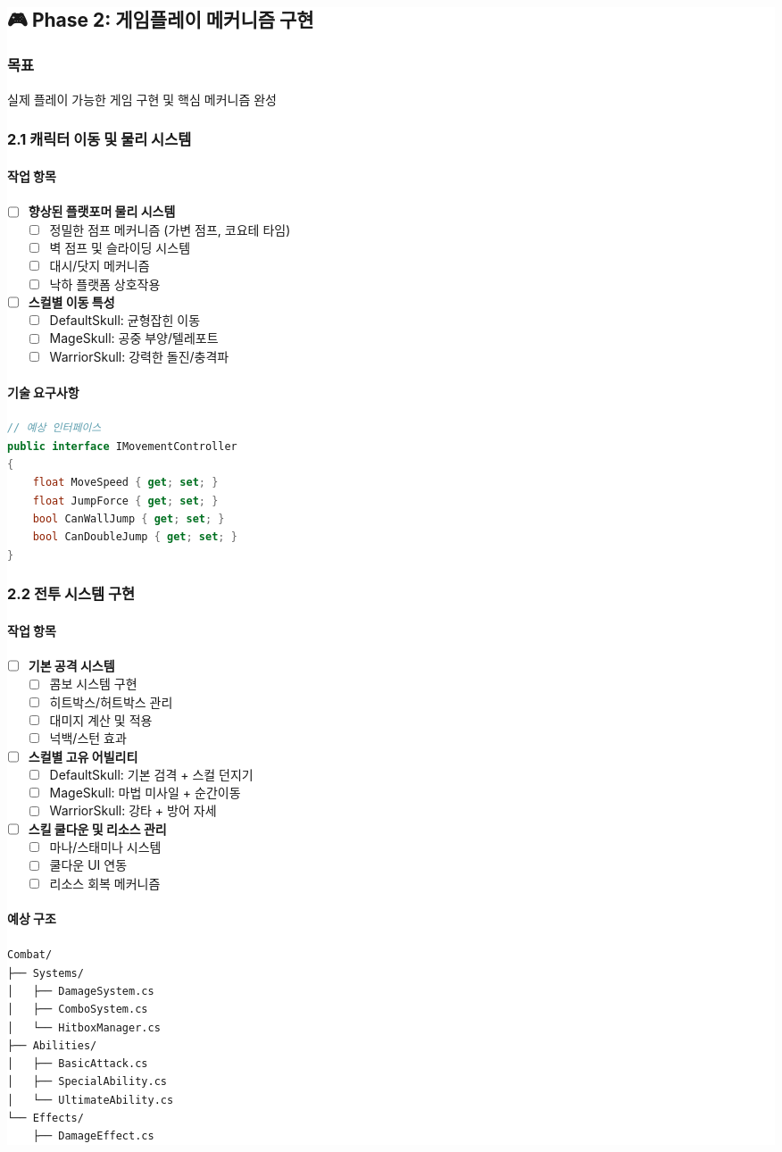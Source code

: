 
## 🎮 Phase 2: 게임플레이 메커니즘 구현

### 목표
실제 플레이 가능한 게임 구현 및 핵심 메커니즘 완성

### 2.1 캐릭터 이동 및 물리 시스템

#### 작업 항목
- [ ] **향상된 플랫포머 물리 시스템**
  - [ ] 정밀한 점프 메커니즘 (가변 점프, 코요테 타임)
  - [ ] 벽 점프 및 슬라이딩 시스템
  - [ ] 대시/닷지 메커니즘
  - [ ] 낙하 플랫폼 상호작용

- [ ] **스컬별 이동 특성**
  - [ ] DefaultSkull: 균형잡힌 이동
  - [ ] MageSkull: 공중 부양/텔레포트
  - [ ] WarriorSkull: 강력한 돌진/충격파

#### 기술 요구사항
```csharp
// 예상 인터페이스
public interface IMovementController
{
    float MoveSpeed { get; set; }
    float JumpForce { get; set; }
    bool CanWallJump { get; set; }
    bool CanDoubleJump { get; set; }
}
```

### 2.2 전투 시스템 구현

#### 작업 항목
- [ ] **기본 공격 시스템**
  - [ ] 콤보 시스템 구현
  - [ ] 히트박스/허트박스 관리
  - [ ] 대미지 계산 및 적용
  - [ ] 넉백/스턴 효과

- [ ] **스컬별 고유 어빌리티**
  - [ ] DefaultSkull: 기본 검격 + 스컬 던지기
  - [ ] MageSkull: 마법 미사일 + 순간이동
  - [ ] WarriorSkull: 강타 + 방어 자세

- [ ] **스킬 쿨다운 및 리소스 관리**
  - [ ] 마나/스태미나 시스템
  - [ ] 쿨다운 UI 연동
  - [ ] 리소스 회복 메커니즘

#### 예상 구조
```
Combat/
├── Systems/
│   ├── DamageSystem.cs
│   ├── ComboSystem.cs
│   └── HitboxManager.cs
├── Abilities/
│   ├── BasicAttack.cs
│   ├── SpecialAbility.cs
│   └── UltimateAbility.cs
└── Effects/
    ├── DamageEffect.cs
```